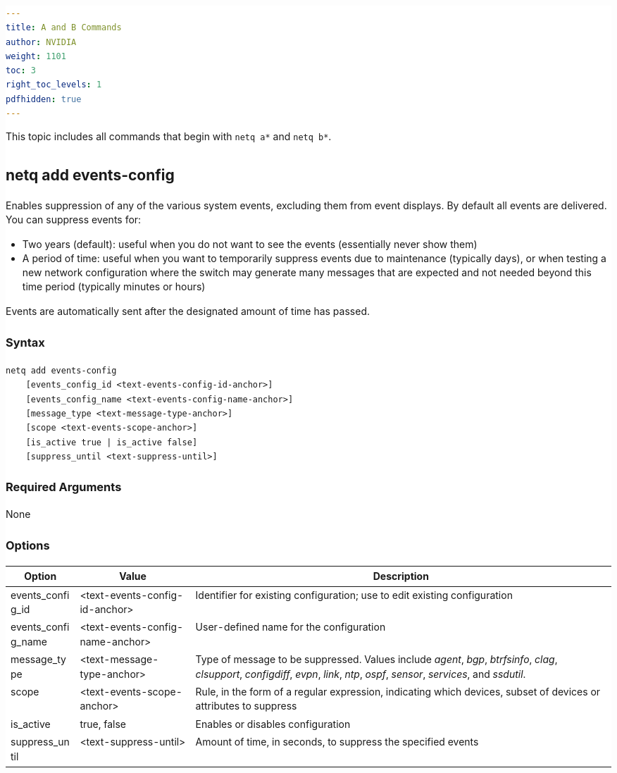 ```yaml
---
title: A and B Commands
author: NVIDIA
weight: 1101
toc: 3
right_toc_levels: 1
pdfhidden: true
---
```


This topic includes all commands that begin with `netq a*` and `netq b*`.


## netq add events-config


Enables suppression of any of the various system events, excluding them from event displays. By default all events are delivered. You can suppress events for:

- Two years (default): useful when you do not want to see the events (essentially never show them)
- A period of time: useful when you want to temporarily suppress events due to maintenance (typically days), or when testing a new network configuration where the switch may generate many messages that are expected and not needed beyond this time period (typically minutes or hours)

Events are automatically sent after the designated amount of time has passed.

### Syntax

```
netq add events-config
    [events_config_id <text-events-config-id-anchor>]
    [events_config_name <text-events-config-name-anchor>]
    [message_type <text-message-type-anchor>]
    [scope <text-events-scope-anchor>]
    [is_active true | is_active false]
    [suppress_until <text-suppress-until>]
```

### Required Arguments

None

### Options

| Option | Value | Description |
| ---- | ---- | ---- |
| events_config_id | \<text-events-config-id-anchor\> | Identifier for existing configuration; use to edit existing configuration |
| events_config_name | \<text-events-config-name-anchor\> | User-defined name for the configuration |
| message_type | \<text-message-type-anchor\> | Type of message to be suppressed. Values include *agent*, *bgp*, *btrfsinfo*, *clag*, *clsupport*, *configdiff*, *evpn*, *link*, *ntp*, *ospf*, *sensor*, *services*, and *ssdutil*. |
| scope | \<text-events-scope-anchor\> | Rule, in the form of a regular expression, indicating which devices, subset of devices or attributes to suppress |
| is_active | true, false | Enables or disables configuration |
| suppress_until | \<text-suppress-until\> | Amount of time, in seconds, to suppress the specified events |
